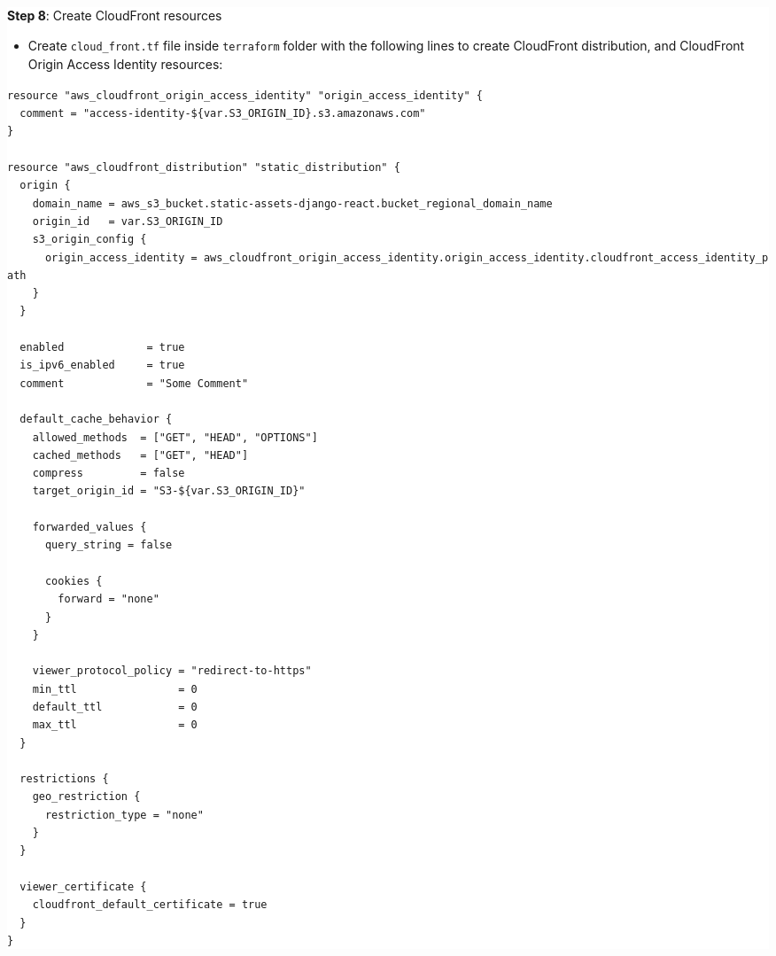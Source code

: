 **Step 8**: Create CloudFront resources

- Create `cloud_front.tf` file inside `terraform` folder with the following lines to create CloudFront distribution, and CloudFront Origin Access Identity resources:

```
resource "aws_cloudfront_origin_access_identity" "origin_access_identity" {
  comment = "access-identity-${var.S3_ORIGIN_ID}.s3.amazonaws.com"
}

resource "aws_cloudfront_distribution" "static_distribution" {
  origin {
    domain_name = aws_s3_bucket.static-assets-django-react.bucket_regional_domain_name
    origin_id   = var.S3_ORIGIN_ID
    s3_origin_config {
      origin_access_identity = aws_cloudfront_origin_access_identity.origin_access_identity.cloudfront_access_identity_path
    }
  }

  enabled             = true
  is_ipv6_enabled     = true
  comment             = "Some Comment"

  default_cache_behavior {
    allowed_methods  = ["GET", "HEAD", "OPTIONS"]
    cached_methods   = ["GET", "HEAD"]
    compress         = false
    target_origin_id = "S3-${var.S3_ORIGIN_ID}"

    forwarded_values {
      query_string = false

      cookies {
        forward = "none"
      }
    }

    viewer_protocol_policy = "redirect-to-https"
    min_ttl                = 0
    default_ttl            = 0
    max_ttl                = 0
  }

  restrictions {
    geo_restriction {
      restriction_type = "none"
    }
  }

  viewer_certificate {
    cloudfront_default_certificate = true
  }
}
```
